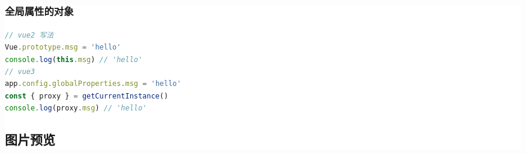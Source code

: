 ### 全局属性的对象
```ts
// vue2 写法
Vue.prototype.msg = 'hello'
console.log(this.msg) // 'hello'
// vue3
app.config.globalProperties.msg = 'hello'
const { proxy } = getCurrentInstance()
console.log(proxy.msg) // 'hello'
```

## <a id="图片预览">图片预览</a>